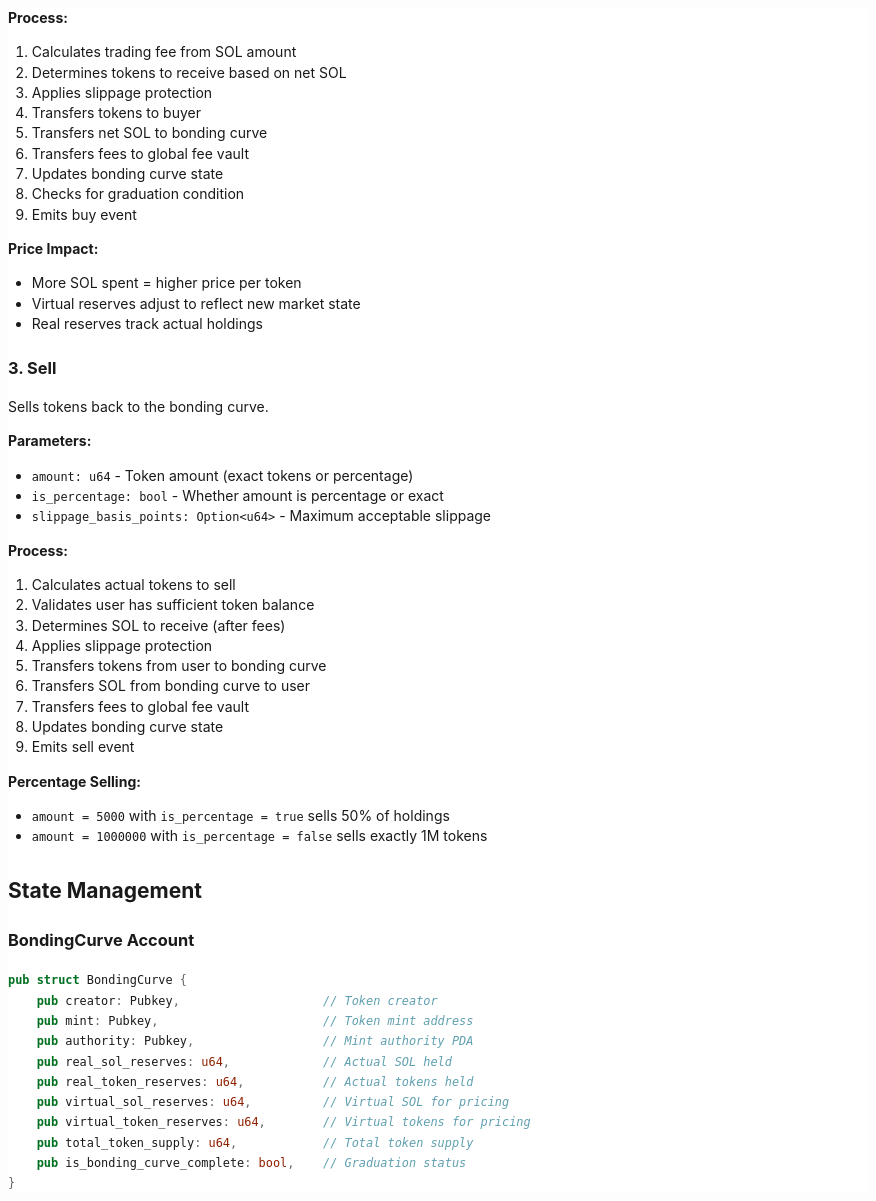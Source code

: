 **Process:**
1. Calculates trading fee from SOL amount
2. Determines tokens to receive based on net SOL
3. Applies slippage protection
4. Transfers tokens to buyer
5. Transfers net SOL to bonding curve
6. Transfers fees to global fee vault
7. Updates bonding curve state
8. Checks for graduation condition
9. Emits buy event

**Price Impact:**
- More SOL spent = higher price per token
- Virtual reserves adjust to reflect new market state
- Real reserves track actual holdings

### 3. Sell

Sells tokens back to the bonding curve.

**Parameters:**
- `amount: u64` - Token amount (exact tokens or percentage)
- `is_percentage: bool` - Whether amount is percentage or exact
- `slippage_basis_points: Option<u64>` - Maximum acceptable slippage

**Process:**
1. Calculates actual tokens to sell
2. Validates user has sufficient token balance
3. Determines SOL to receive (after fees)
4. Applies slippage protection
5. Transfers tokens from user to bonding curve
6. Transfers SOL from bonding curve to user
7. Transfers fees to global fee vault
8. Updates bonding curve state
9. Emits sell event

**Percentage Selling:**
- `amount = 5000` with `is_percentage = true` sells 50% of holdings
- `amount = 1000000` with `is_percentage = false` sells exactly 1M tokens

## State Management

### BondingCurve Account

```rust
pub struct BondingCurve {
    pub creator: Pubkey,                    // Token creator
    pub mint: Pubkey,                       // Token mint address
    pub authority: Pubkey,                  // Mint authority PDA
    pub real_sol_reserves: u64,             // Actual SOL held
    pub real_token_reserves: u64,           // Actual tokens held
    pub virtual_sol_reserves: u64,          // Virtual SOL for pricing
    pub virtual_token_reserves: u64,        // Virtual tokens for pricing
    pub total_token_supply: u64,            // Total token supply
    pub is_bonding_curve_complete: bool,    // Graduation status
}
```
